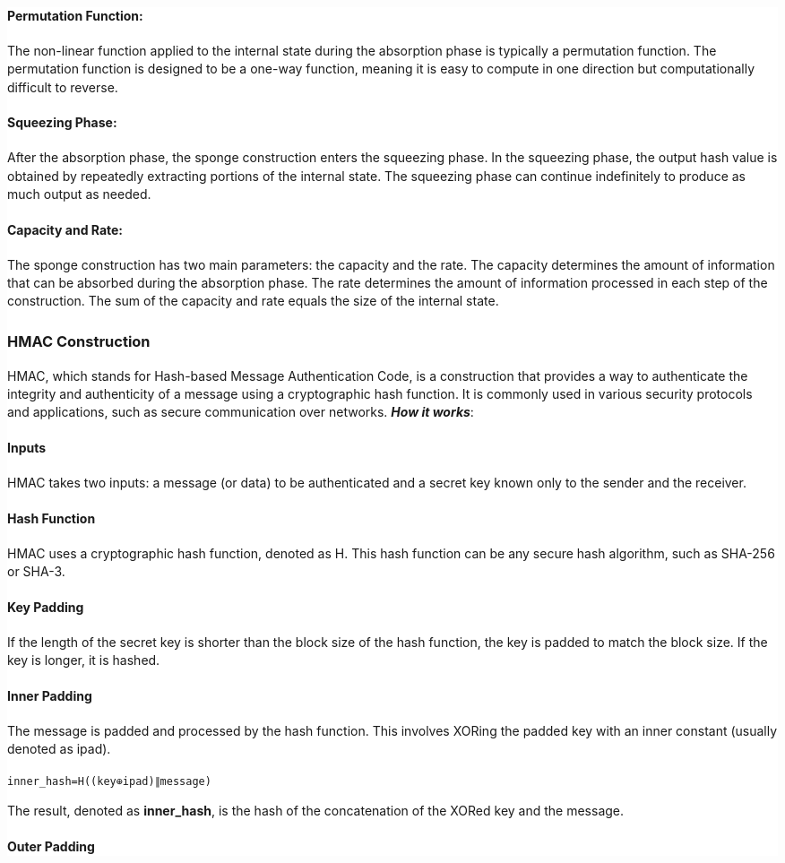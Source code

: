 #### Permutation Function:

The non-linear function applied to the internal state during the absorption phase is typically a permutation function.
The permutation function is designed to be a one-way function, meaning it is easy to compute in one direction but computationally difficult to reverse.

#### Squeezing Phase:

After the absorption phase, the sponge construction enters the squeezing phase.
In the squeezing phase, the output hash value is obtained by repeatedly extracting portions of the internal state.
The squeezing phase can continue indefinitely to produce as much output as needed.

#### Capacity and Rate:

The sponge construction has two main parameters: the capacity and the rate.
The capacity determines the amount of information that can be absorbed during the absorption phase.
The rate determines the amount of information processed in each step of the construction.
The sum of the capacity and rate equals the size of the internal state.

### HMAC Construction

HMAC, which stands for Hash-based Message Authentication Code, is a construction that provides a way to authenticate the integrity and authenticity of a message using a cryptographic hash function. It is commonly used in various security protocols and applications, such as secure communication over networks. ***How it works***:

#### Inputs

HMAC takes two inputs: a message (or data) to be authenticated and a secret key known only to the sender and the receiver.

#### Hash Function

HMAC uses a cryptographic hash function, denoted as H. This hash function can be any secure hash algorithm, such as SHA-256 or SHA-3.

#### Key Padding

If the length of the secret key is shorter than the block size of the hash function, the key is padded to match the block size. If the key is longer, it is hashed.

#### Inner Padding

The message is padded and processed by the hash function. This involves XORing the padded key with an inner constant (usually denoted as ipad).

```
inner_hash=H((key⊕ipad)∥message)
```

The result, denoted as **inner_hash**, is the hash of the concatenation of the XORed key and the message.

#### Outer Padding
